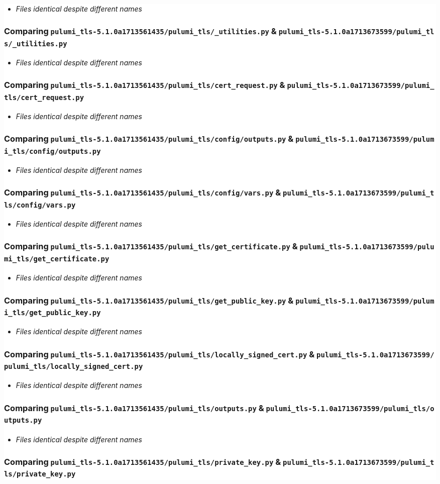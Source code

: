  * *Files identical despite different names*

### Comparing `pulumi_tls-5.1.0a1713561435/pulumi_tls/_utilities.py` & `pulumi_tls-5.1.0a1713673599/pulumi_tls/_utilities.py`

 * *Files identical despite different names*

### Comparing `pulumi_tls-5.1.0a1713561435/pulumi_tls/cert_request.py` & `pulumi_tls-5.1.0a1713673599/pulumi_tls/cert_request.py`

 * *Files identical despite different names*

### Comparing `pulumi_tls-5.1.0a1713561435/pulumi_tls/config/outputs.py` & `pulumi_tls-5.1.0a1713673599/pulumi_tls/config/outputs.py`

 * *Files identical despite different names*

### Comparing `pulumi_tls-5.1.0a1713561435/pulumi_tls/config/vars.py` & `pulumi_tls-5.1.0a1713673599/pulumi_tls/config/vars.py`

 * *Files identical despite different names*

### Comparing `pulumi_tls-5.1.0a1713561435/pulumi_tls/get_certificate.py` & `pulumi_tls-5.1.0a1713673599/pulumi_tls/get_certificate.py`

 * *Files identical despite different names*

### Comparing `pulumi_tls-5.1.0a1713561435/pulumi_tls/get_public_key.py` & `pulumi_tls-5.1.0a1713673599/pulumi_tls/get_public_key.py`

 * *Files identical despite different names*

### Comparing `pulumi_tls-5.1.0a1713561435/pulumi_tls/locally_signed_cert.py` & `pulumi_tls-5.1.0a1713673599/pulumi_tls/locally_signed_cert.py`

 * *Files identical despite different names*

### Comparing `pulumi_tls-5.1.0a1713561435/pulumi_tls/outputs.py` & `pulumi_tls-5.1.0a1713673599/pulumi_tls/outputs.py`

 * *Files identical despite different names*

### Comparing `pulumi_tls-5.1.0a1713561435/pulumi_tls/private_key.py` & `pulumi_tls-5.1.0a1713673599/pulumi_tls/private_key.py`
